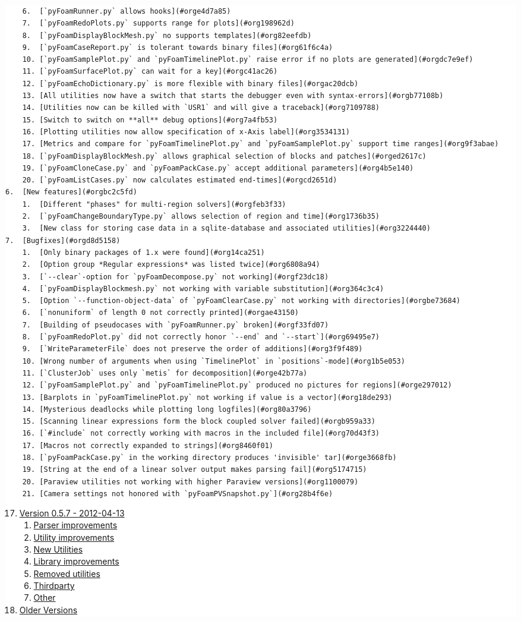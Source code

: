         6.  [`pyFoamRunner.py` allows hooks](#orge4d7a85)
        7.  [`pyFoamRedoPlots.py` supports range for plots](#org198962d)
        8.  [`pyFoamDisplayBlockMesh.py` no supports templates](#org82eefdb)
        9.  [`pyFoamCaseReport.py` is tolerant towards binary files](#org61f6c4a)
        10. [`pyFoamSamplePlot.py` and `pyFoamTimelinePlot.py` raise error if no plots are generated](#orgdc7e9ef)
        11. [`pyFoamSurfacePlot.py` can wait for a key](#orgc41ac26)
        12. [`pyFoamEchoDictionary.py` is more flexible with binary files](#orgac20dcb)
        13. [All utilities now have a switch that starts the debugger even with syntax-errors](#orgb77108b)
        14. [Utilities now can be killed with `USR1` and will give a traceback](#org7109788)
        15. [Switch to switch on **all** debug options](#org7a4fb53)
        16. [Plotting utilities now allow specification of x-Axis label](#org3534131)
        17. [Metrics and compare for `pyFoamTimelinePlot.py` and `pyFoamSamplePlot.py` support time ranges](#org9f3abae)
        18. [`pyFoamDisplayBlockMesh.py` allows graphical selection of blocks and patches](#orged2617c)
        19. [`pyFoamCloneCase.py` and `pyFoamPackCase.py` accept additional parameters](#org4b5e140)
        20. [`pyFoamListCases.py` now calculates estimated end-times](#orgcd2651d)
    6.  [New features](#orgbc2c5fd)
        1.  [Different "phases" for multi-region solvers](#orgfeb3f33)
        2.  [`pyFoamChangeBoundaryType.py` allows selection of region and time](#org1736b35)
        3.  [New class for storing case data in a sqlite-database and associated utilities](#org3224440)
    7.  [Bugfixes](#orgd8d5158)
        1.  [Only binary packages of 1.x were found](#org14ca251)
        2.  [Option group *Regular expressions* was listed twice](#org6808a94)
        3.  [`--clear`-option for `pyFoamDecompose.py` not working](#orgf23dc18)
        4.  [`pyFoamDisplayBlockmesh.py` not working with variable substitution](#org364c3c4)
        5.  [Option `--function-object-data` of `pyFoamClearCase.py` not working with directories](#orgbe73684)
        6.  [`nonuniform` of length 0 not correctly printed](#orgae43150)
        7.  [Building of pseudocases with `pyFoamRunner.py` broken](#orgf33fd07)
        8.  [`pyFoamRedoPlot.py` did not correctly honor `--end` and `--start`](#org69495e7)
        9.  [`WriteParameterFile` does not preserve the order of additions](#org3f9f489)
        10. [Wrong number of arguments when using `TimelinePlot` in `positions`-mode](#org1b5e053)
        11. [`ClusterJob` uses only `metis` for decomposition](#orge42b77a)
        12. [`pyFoamSamplePlot.py` and `pyFoamTimelinePlot.py` produced no pictures for regions](#orge297012)
        13. [Barplots in `pyFoamTimelinePlot.py` not working if value is a vector](#org18de293)
        14. [Mysterious deadlocks while plotting long logfiles](#org80a3796)
        15. [Scanning linear expressions form the block coupled solver failed](#orgb959a33)
        16. [`#include` not correctly working with macros in the included file](#org70d43f3)
        17. [Macros not correctly expanded to strings](#org8460f01)
        18. [`pyFoamPackCase.py` in the working directory produces 'invisible' tar](#orge3668fb)
        19. [String at the end of a linear solver output makes parsing fail](#org5174715)
        20. [Paraview utilities not working with higher Paraview versions](#org1100079)
        21. [Camera settings not honored with `pyFoamPVSnapshot.py`](#org28b4f6e)
17. [Version 0.5.7 - 2012-04-13](#org6e19e9f)
    1.  [Parser improvements](#orgc84b3c2)
    2.  [Utility improvements](#orgf02f664)
    3.  [New Utilities](#orgc6a4438)
    4.  [Library improvements](#orga1eb5ed)
    5.  [Removed utilities](#orgcbb08ab)
    6.  [Thirdparty](#org90b9ad3)
    7.  [Other](#org25e34c5)
18. [Older Versions](#org4e63426)
